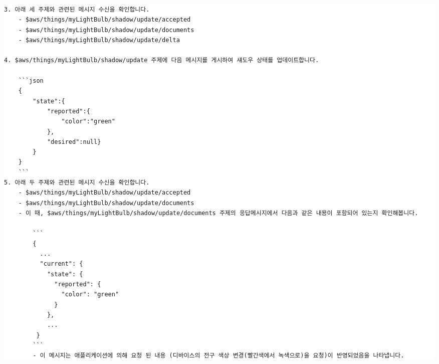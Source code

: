 	3. 아래 세 주제와 관련된 메시지 수신을 확인합니다.
		- $aws/things/myLightBulb/shadow/update/accepted
		- $aws/things/myLightBulb/shadow/update/documents
		- $aws/things/myLightBulb/shadow/update/delta

	4. $aws/things/myLightBulb/shadow/update 주제에 다음 메시지를 게시하여 섀도우 상태를 업데이트합니다.

		```json
		{
		    "state":{
		        "reported":{
		            "color":"green"
		        },
		        "desired":null}
		    }
		}
		```
	5. 아래 두 주제와 관련된 메시지 수신을 확인합니다.
		- $aws/things/myLightBulb/shadow/update/accepted
		- $aws/things/myLightBulb/shadow/update/documents
		- 이 때, $aws/things/myLightBulb/shadow/update/documents 주제의 응답메시지에서 다음과 같은 내용이 포함되어 있는지 확인해봅니다.

			```
			{
			  ...
			  "current": {
			    "state": {
			      "reported": {
			        "color": "green"
			      }
			    },
			    ...
			 }
			```
			- 이 메시지는 애플리케이션에 의해 요청 된 내용 (디바이스의 전구 색상 변경(빨간색에서 녹색으로)을 요청)이 반영되었음을 나타냅니다.
